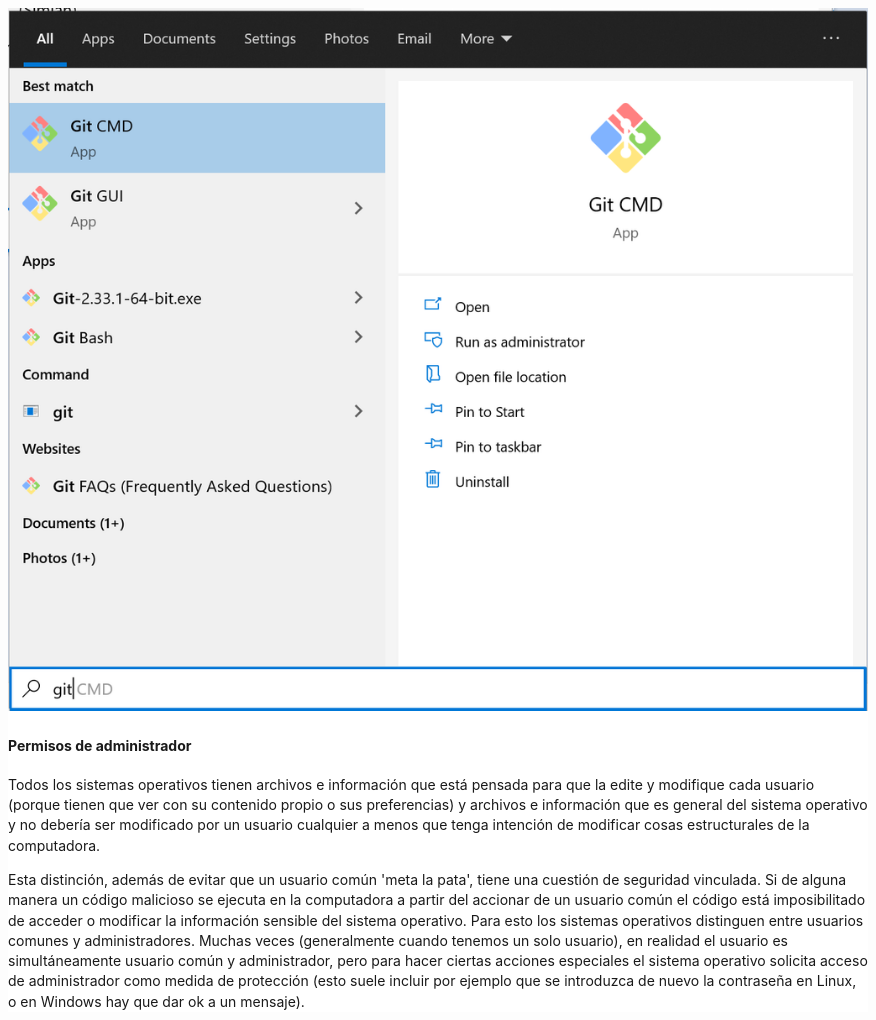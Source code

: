 ![Consola PowerShell](./Imagenes/Consola_Personalizada.png)

#### Permisos de administrador

Todos los sistemas operativos tienen archivos e información que está pensada para que la edite y modifique cada usuario (porque tienen que ver con su contenido propio o sus preferencias) y archivos e información que es general del sistema operativo y no debería ser modificado por un usuario cualquier a menos que tenga intención de modificar cosas estructurales de la computadora. 

Esta distinción, además de evitar que un usuario común 'meta la pata', tiene una cuestión de seguridad vinculada. Si de alguna manera un código malicioso se ejecuta en la computadora a partir del accionar de un usuario común el código está imposibilitado de acceder o modificar la información sensible del sistema operativo. Para esto los sistemas operativos distinguen entre usuarios comunes y administradores. Muchas veces (generalmente cuando tenemos un solo usuario), en realidad el usuario es simultáneamente usuario común y administrador, pero para hacer ciertas acciones especiales el sistema operativo solicita acceso de administrador como medida de protección (esto suele incluir por ejemplo que se introduzca de nuevo la contraseña en Linux, o en Windows hay que dar ok a un mensaje). 
